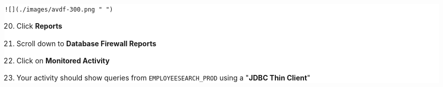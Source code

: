     ![](./images/avdf-300.png " ")

20. Click **Reports**

21. Scroll down to **Database Firewall Reports**

22. Click on **Monitored Activity**

23. Your activity should show queries from `EMPLOYEESEARCH_PROD` using a "**JDBC Thin Client**"
